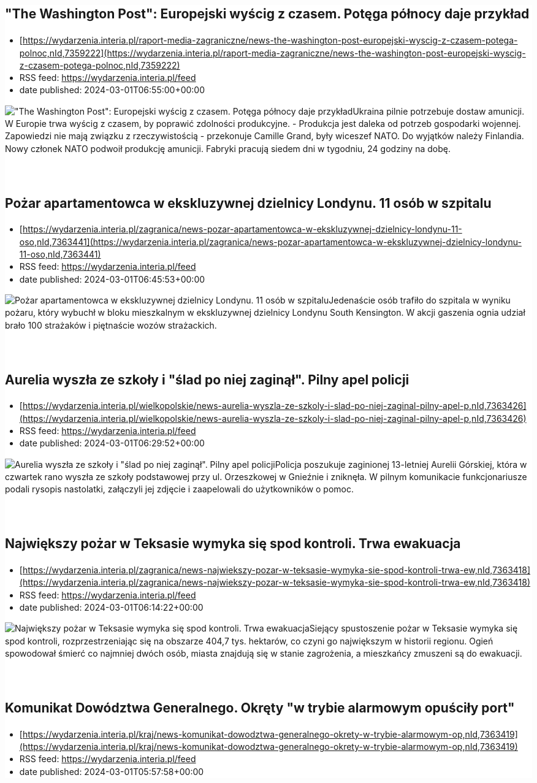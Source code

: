 ## "The Washington Post": Europejski wyścig z czasem. Potęga północy daje przykład
 - [https://wydarzenia.interia.pl/raport-media-zagraniczne/news-the-washington-post-europejski-wyscig-z-czasem-potega-polnoc,nId,7359222](https://wydarzenia.interia.pl/raport-media-zagraniczne/news-the-washington-post-europejski-wyscig-z-czasem-potega-polnoc,nId,7359222)
 - RSS feed: https://wydarzenia.interia.pl/feed
 - date published: 2024-03-01T06:55:00+00:00

<p><a href="https://wydarzenia.interia.pl/raport-media-zagraniczne/news-the-washington-post-europejski-wyscig-z-czasem-potega-polnoc,nId,7359222"><img align="left" alt="&quot;The Washington Post&quot;: Europejski wyścig z czasem. Potęga północy daje przykład" src="https://i.iplsc.com/the-washington-post-europejski-wyscig-z-czasem-potega-polnoc/000IOH42IC99GLL9-C321.jpg" /></a>Ukraina pilnie potrzebuje dostaw amunicji. W Europie trwa wyścig z czasem, by poprawić zdolności produkcyjne. - Produkcja jest daleka od potrzeb gospodarki wojennej. Zapowiedzi nie mają związku z rzeczywistością - przekonuje Camille Grand, były wiceszef NATO. Do wyjątków należy Finlandia. Nowy członek NATO podwoił produkcję amunicji. Fabryki pracują siedem dni w tygodniu, 24 godziny na dobę.</p><br clear="all" />

## Pożar apartamentowca w ekskluzywnej dzielnicy Londynu. 11 osób w szpitalu
 - [https://wydarzenia.interia.pl/zagranica/news-pozar-apartamentowca-w-ekskluzywnej-dzielnicy-londynu-11-oso,nId,7363441](https://wydarzenia.interia.pl/zagranica/news-pozar-apartamentowca-w-ekskluzywnej-dzielnicy-londynu-11-oso,nId,7363441)
 - RSS feed: https://wydarzenia.interia.pl/feed
 - date published: 2024-03-01T06:45:53+00:00

<p><a href="https://wydarzenia.interia.pl/zagranica/news-pozar-apartamentowca-w-ekskluzywnej-dzielnicy-londynu-11-oso,nId,7363441"><img align="left" alt="Pożar apartamentowca w ekskluzywnej dzielnicy Londynu. 11 osób w szpitalu" src="https://i.iplsc.com/pozar-apartamentowca-w-ekskluzywnej-dzielnicy-londynu-11-oso/000IOWFFOKS9Y2FW-C321.jpg" /></a>Jedenaście osób trafiło do szpitala w wyniku pożaru, który wybuchł w bloku mieszkalnym w ekskluzywnej dzielnicy Londynu South Kensington. W akcji gaszenia ognia udział brało 100 strażaków i piętnaście wozów strażackich.</p><br clear="all" />

## Aurelia wyszła ze szkoły i "ślad po niej zaginął". Pilny apel policji
 - [https://wydarzenia.interia.pl/wielkopolskie/news-aurelia-wyszla-ze-szkoly-i-slad-po-niej-zaginal-pilny-apel-p,nId,7363426](https://wydarzenia.interia.pl/wielkopolskie/news-aurelia-wyszla-ze-szkoly-i-slad-po-niej-zaginal-pilny-apel-p,nId,7363426)
 - RSS feed: https://wydarzenia.interia.pl/feed
 - date published: 2024-03-01T06:29:52+00:00

<p><a href="https://wydarzenia.interia.pl/wielkopolskie/news-aurelia-wyszla-ze-szkoly-i-slad-po-niej-zaginal-pilny-apel-p,nId,7363426"><img align="left" alt="Aurelia wyszła ze szkoły i &quot;ślad po niej zaginął&quot;. Pilny apel policji" src="https://i.iplsc.com/aurelia-wyszla-ze-szkoly-i-slad-po-niej-zaginal-pilny-apel-p/000IOWEFHHV3O863-C321.jpg" /></a>Policja poszukuje zaginionej 13-letniej Aurelii Górskiej, która w czwartek rano wyszła ze szkoły podstawowej przy ul. Orzeszkowej w Gnieźnie i zniknęła. W pilnym komunikacie funkcjonariusze podali rysopis nastolatki, załączyli jej zdjęcie i zaapelowali do użytkowników o pomoc. </p><br clear="all" />

## Największy pożar w Teksasie wymyka się spod kontroli. Trwa ewakuacja
 - [https://wydarzenia.interia.pl/zagranica/news-najwiekszy-pozar-w-teksasie-wymyka-sie-spod-kontroli-trwa-ew,nId,7363418](https://wydarzenia.interia.pl/zagranica/news-najwiekszy-pozar-w-teksasie-wymyka-sie-spod-kontroli-trwa-ew,nId,7363418)
 - RSS feed: https://wydarzenia.interia.pl/feed
 - date published: 2024-03-01T06:14:22+00:00

<p><a href="https://wydarzenia.interia.pl/zagranica/news-najwiekszy-pozar-w-teksasie-wymyka-sie-spod-kontroli-trwa-ew,nId,7363418"><img align="left" alt="Największy pożar w Teksasie wymyka się spod kontroli. Trwa ewakuacja" src="https://i.iplsc.com/najwiekszy-pozar-w-teksasie-wymyka-sie-spod-kontroli-trwa-ew/000IOWCSUJ8FJGO1-C321.jpg" /></a>Siejący spustoszenie pożar w Teksasie wymyka się spod kontroli, rozprzestrzeniając się na obszarze 404,7 tys. hektarów, co czyni go największym w historii regionu. Ogień spowodował śmierć co najmniej dwóch osób, miasta znajdują się w stanie zagrożenia, a mieszkańcy zmuszeni są do ewakuacji. </p><br clear="all" />

## Komunikat Dowództwa Generalnego. Okręty "w trybie alarmowym opuściły port"
 - [https://wydarzenia.interia.pl/kraj/news-komunikat-dowodztwa-generalnego-okrety-w-trybie-alarmowym-op,nId,7363419](https://wydarzenia.interia.pl/kraj/news-komunikat-dowodztwa-generalnego-okrety-w-trybie-alarmowym-op,nId,7363419)
 - RSS feed: https://wydarzenia.interia.pl/feed
 - date published: 2024-03-01T05:57:58+00:00
